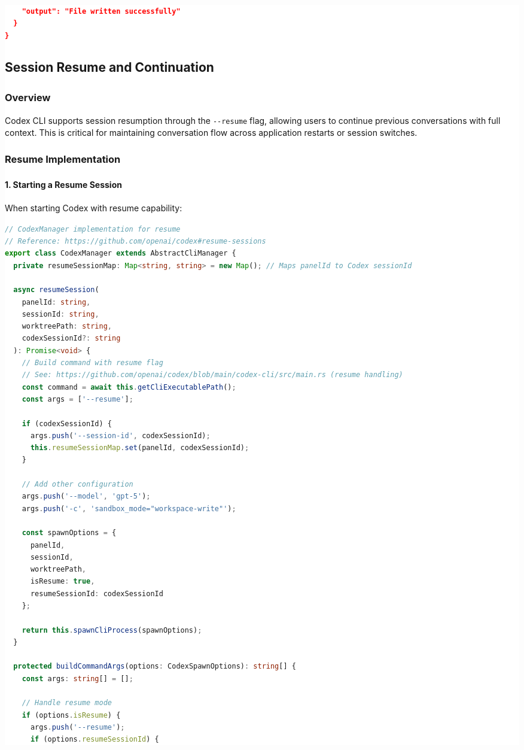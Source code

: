 ```json
    "output": "File written successfully"
  }
}
```

## Session Resume and Continuation

### Overview

Codex CLI supports session resumption through the `--resume` flag, allowing users to continue previous conversations with full context. This is critical for maintaining conversation flow across application restarts or session switches.

### Resume Implementation

#### 1. Starting a Resume Session

When starting Codex with resume capability:

```typescript
// CodexManager implementation for resume
// Reference: https://github.com/openai/codex#resume-sessions
export class CodexManager extends AbstractCliManager {
  private resumeSessionMap: Map<string, string> = new Map(); // Maps panelId to Codex sessionId
  
  async resumeSession(
    panelId: string,
    sessionId: string,
    worktreePath: string,
    codexSessionId?: string
  ): Promise<void> {
    // Build command with resume flag
    // See: https://github.com/openai/codex/blob/main/codex-cli/src/main.rs (resume handling)
    const command = await this.getCliExecutablePath();
    const args = ['--resume'];
    
    if (codexSessionId) {
      args.push('--session-id', codexSessionId);
      this.resumeSessionMap.set(panelId, codexSessionId);
    }
    
    // Add other configuration
    args.push('--model', 'gpt-5');
    args.push('-c', 'sandbox_mode="workspace-write"');
    
    const spawnOptions = {
      panelId,
      sessionId,
      worktreePath,
      isResume: true,
      resumeSessionId: codexSessionId
    };
    
    return this.spawnCliProcess(spawnOptions);
  }
  
  protected buildCommandArgs(options: CodexSpawnOptions): string[] {
    const args: string[] = [];
    
    // Handle resume mode
    if (options.isResume) {
      args.push('--resume');
      if (options.resumeSessionId) {
```